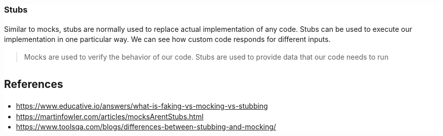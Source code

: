 ### Stubs

Similar to mocks, stubs are normally used to replace actual implementation of
any code. Stubs can be used to execute our implementation in one particular way.
We can see how custom code responds for different inputs.

> Mocks are used to verify the behavior of our code. Stubs are used to provide data that our code needs to run

## References

- https://www.educative.io/answers/what-is-faking-vs-mocking-vs-stubbing
- https://martinfowler.com/articles/mocksArentStubs.html
- https://www.toolsqa.com/blogs/differences-between-stubbing-and-mocking/
